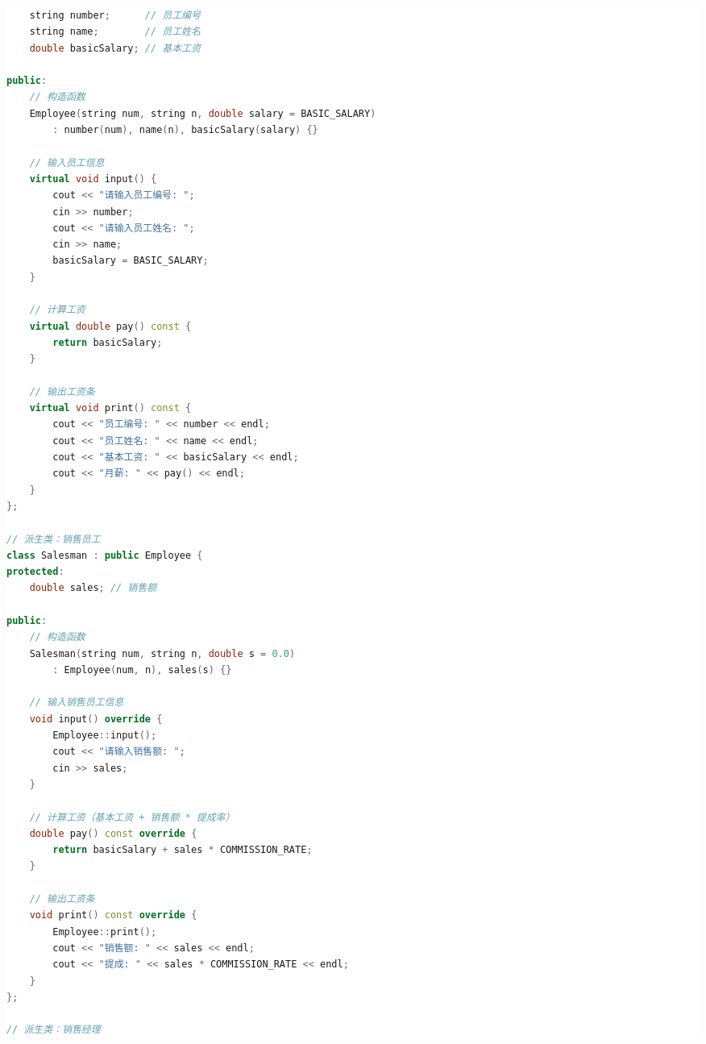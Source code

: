 ``` cpp
    string number;      // 员工编号
    string name;        // 员工姓名
    double basicSalary; // 基本工资

public:
    // 构造函数
    Employee(string num, string n, double salary = BASIC_SALARY)
        : number(num), name(n), basicSalary(salary) {}

    // 输入员工信息
    virtual void input() {
        cout << "请输入员工编号: ";
        cin >> number;
        cout << "请输入员工姓名: ";
        cin >> name;
        basicSalary = BASIC_SALARY;
    }

    // 计算工资
    virtual double pay() const {
        return basicSalary;
    }

    // 输出工资条
    virtual void print() const {
        cout << "员工编号: " << number << endl;
        cout << "员工姓名: " << name << endl;
        cout << "基本工资: " << basicSalary << endl;
        cout << "月薪: " << pay() << endl;
    }
};

// 派生类：销售员工
class Salesman : public Employee {
protected:
    double sales; // 销售额

public:
    // 构造函数
    Salesman(string num, string n, double s = 0.0)
        : Employee(num, n), sales(s) {}

    // 输入销售员工信息
    void input() override {
        Employee::input();
        cout << "请输入销售额: ";
        cin >> sales;
    }

    // 计算工资（基本工资 + 销售额 * 提成率）
    double pay() const override {
        return basicSalary + sales * COMMISSION_RATE;
    }

    // 输出工资条
    void print() const override {
        Employee::print();
        cout << "销售额: " << sales << endl;
        cout << "提成: " << sales * COMMISSION_RATE << endl;
    }
};

// 派生类：销售经理
```